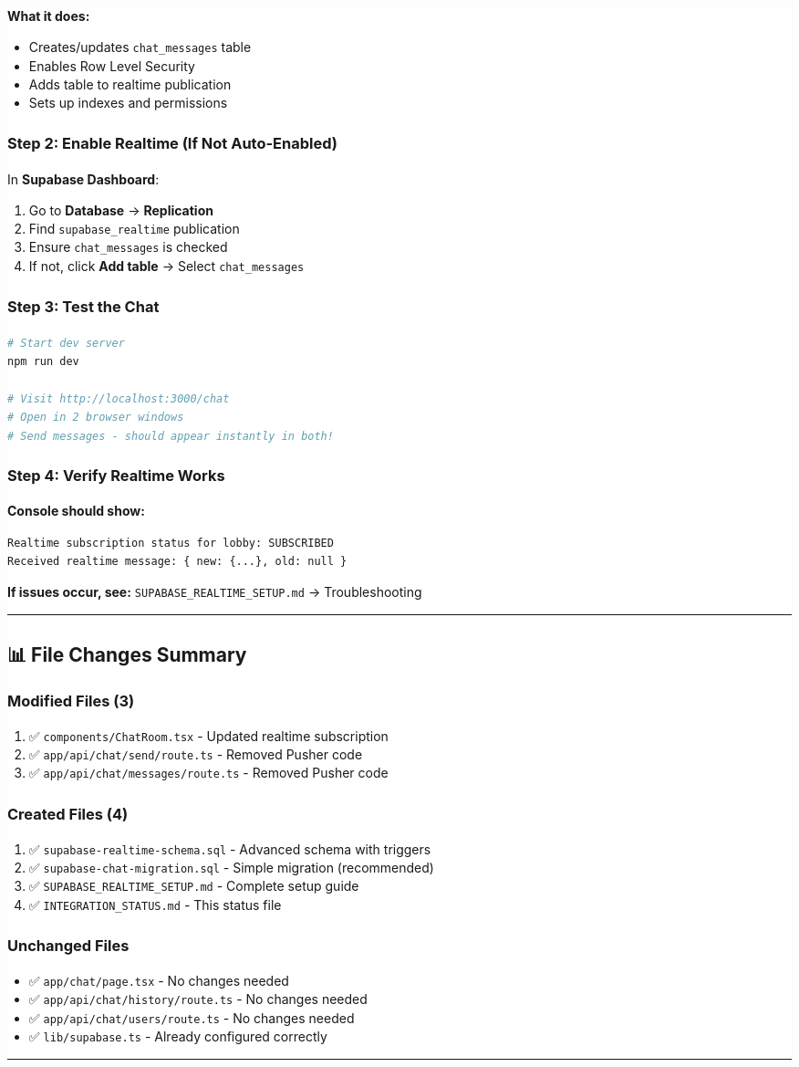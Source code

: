 **What it does:**
- Creates/updates `chat_messages` table
- Enables Row Level Security
- Adds table to realtime publication
- Sets up indexes and permissions

### Step 2: Enable Realtime (If Not Auto-Enabled)

In **Supabase Dashboard**:

1. Go to **Database** → **Replication**
2. Find `supabase_realtime` publication
3. Ensure `chat_messages` is checked
4. If not, click **Add table** → Select `chat_messages`

### Step 3: Test the Chat

```bash
# Start dev server
npm run dev

# Visit http://localhost:3000/chat
# Open in 2 browser windows
# Send messages - should appear instantly in both!
```

### Step 4: Verify Realtime Works

**Console should show:**
```
Realtime subscription status for lobby: SUBSCRIBED
Received realtime message: { new: {...}, old: null }
```

**If issues occur, see:** `SUPABASE_REALTIME_SETUP.md` → Troubleshooting

---

## 📊 File Changes Summary

### Modified Files (3)
1. ✅ `components/ChatRoom.tsx` - Updated realtime subscription
2. ✅ `app/api/chat/send/route.ts` - Removed Pusher code
3. ✅ `app/api/chat/messages/route.ts` - Removed Pusher code

### Created Files (4)
1. ✅ `supabase-realtime-schema.sql` - Advanced schema with triggers
2. ✅ `supabase-chat-migration.sql` - Simple migration (recommended)
3. ✅ `SUPABASE_REALTIME_SETUP.md` - Complete setup guide
4. ✅ `INTEGRATION_STATUS.md` - This status file

### Unchanged Files
- ✅ `app/chat/page.tsx` - No changes needed
- ✅ `app/api/chat/history/route.ts` - No changes needed
- ✅ `app/api/chat/users/route.ts` - No changes needed
- ✅ `lib/supabase.ts` - Already configured correctly

---